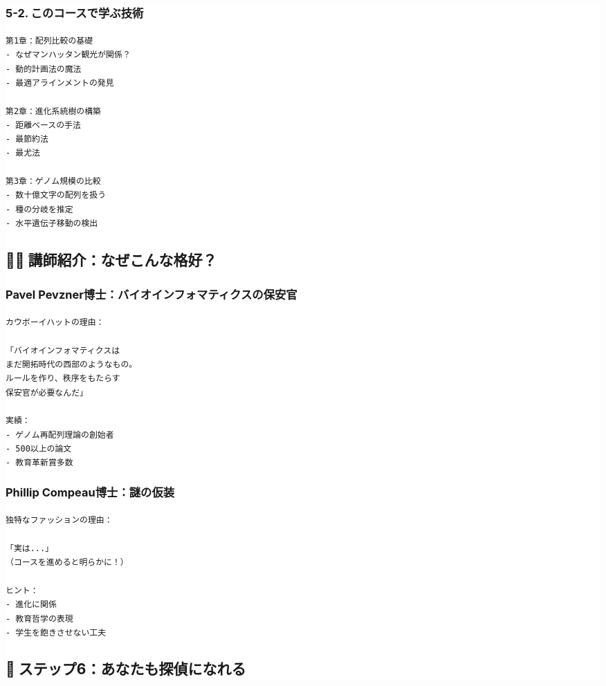 ### 5-2. このコースで学ぶ技術

```
第1章：配列比較の基礎
- なぜマンハッタン観光が関係？
- 動的計画法の魔法
- 最適アラインメントの発見

第2章：進化系統樹の構築
- 距離ベースの手法
- 最節約法
- 最尤法

第3章：ゲノム規模の比較
- 数十億文字の配列を扱う
- 種の分岐を推定
- 水平遺伝子移動の検出
```

## 👨‍🏫 講師紹介：なぜこんな格好？

### Pavel Pevzner博士：バイオインフォマティクスの保安官

```
カウボーイハットの理由：

「バイオインフォマティクスは
まだ開拓時代の西部のようなもの。
ルールを作り、秩序をもたらす
保安官が必要なんだ」

実績：
- ゲノム再配列理論の創始者
- 500以上の論文
- 教育革新賞多数
```

### Phillip Compeau博士：謎の仮装

```
独特なファッションの理由：

「実は...」
（コースを進めると明らかに！）

ヒント：
- 進化に関係
- 教育哲学の表現
- 学生を飽きさせない工夫
```

## 🚀 ステップ6：あなたも探偵になれる

